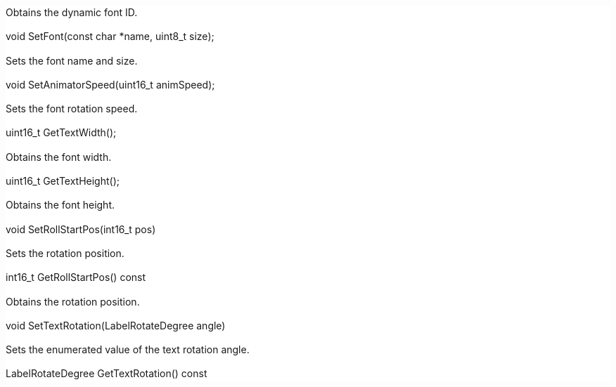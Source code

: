 <td class="cellrowborder" valign="top" width="53.63%" headers="mcps1.2.3.1.2 "><p id="p17746515204313"><a name="p17746515204313"></a><a name="p17746515204313"></a>Obtains the dynamic font ID.</p>
</td>
</tr>
<tr id="row13747115124310"><td class="cellrowborder" valign="top" width="46.37%" headers="mcps1.2.3.1.1 "><p id="p147471815124314"><a name="p147471815124314"></a><a name="p147471815124314"></a>void SetFont(const char *name, uint8_t size);</p>
</td>
<td class="cellrowborder" valign="top" width="53.63%" headers="mcps1.2.3.1.2 "><p id="p674714158439"><a name="p674714158439"></a><a name="p674714158439"></a>Sets the font name and size.</p>
</td>
</tr>
<tr id="row177471015184318"><td class="cellrowborder" valign="top" width="46.37%" headers="mcps1.2.3.1.1 "><p id="p16747715104310"><a name="p16747715104310"></a><a name="p16747715104310"></a>void SetAnimatorSpeed(uint16_t animSpeed);</p>
</td>
<td class="cellrowborder" valign="top" width="53.63%" headers="mcps1.2.3.1.2 "><p id="p2747615204319"><a name="p2747615204319"></a><a name="p2747615204319"></a>Sets the font rotation speed.</p>
</td>
</tr>
<tr id="row474701534317"><td class="cellrowborder" valign="top" width="46.37%" headers="mcps1.2.3.1.1 "><p id="p374719152439"><a name="p374719152439"></a><a name="p374719152439"></a>uint16_t GetTextWidth();</p>
</td>
<td class="cellrowborder" valign="top" width="53.63%" headers="mcps1.2.3.1.2 "><p id="p13747111574315"><a name="p13747111574315"></a><a name="p13747111574315"></a>Obtains the font width.</p>
</td>
</tr>
<tr id="row117471015164313"><td class="cellrowborder" valign="top" width="46.37%" headers="mcps1.2.3.1.1 "><p id="p774771511438"><a name="p774771511438"></a><a name="p774771511438"></a>uint16_t GetTextHeight();</p>
</td>
<td class="cellrowborder" valign="top" width="53.63%" headers="mcps1.2.3.1.2 "><p id="p6747121518432"><a name="p6747121518432"></a><a name="p6747121518432"></a>Obtains the font height.</p>
</td>
</tr>
<tr id="row7747201504317"><td class="cellrowborder" valign="top" width="46.37%" headers="mcps1.2.3.1.1 "><p id="p474731584311"><a name="p474731584311"></a><a name="p474731584311"></a>void SetRollStartPos(int16_t pos)</p>
</td>
<td class="cellrowborder" valign="top" width="53.63%" headers="mcps1.2.3.1.2 "><p id="p1674713155432"><a name="p1674713155432"></a><a name="p1674713155432"></a>Sets the rotation position.</p>
</td>
</tr>
<tr id="row16747215174313"><td class="cellrowborder" valign="top" width="46.37%" headers="mcps1.2.3.1.1 "><p id="p9747815134313"><a name="p9747815134313"></a><a name="p9747815134313"></a>int16_t GetRollStartPos() const</p>
</td>
<td class="cellrowborder" valign="top" width="53.63%" headers="mcps1.2.3.1.2 "><p id="p7747191574315"><a name="p7747191574315"></a><a name="p7747191574315"></a>Obtains the rotation position.</p>
</td>
</tr>
<tr id="row117489151434"><td class="cellrowborder" valign="top" width="46.37%" headers="mcps1.2.3.1.1 "><p id="p11747915164316"><a name="p11747915164316"></a><a name="p11747915164316"></a>void SetTextRotation(LabelRotateDegree angle)</p>
</td>
<td class="cellrowborder" valign="top" width="53.63%" headers="mcps1.2.3.1.2 "><p id="p127486152434"><a name="p127486152434"></a><a name="p127486152434"></a>Sets the enumerated value of the text rotation angle.</p>
</td>
</tr>
<tr id="row1474831544318"><td class="cellrowborder" valign="top" width="46.37%" headers="mcps1.2.3.1.1 "><p id="p117481215194318"><a name="p117481215194318"></a><a name="p117481215194318"></a>LabelRotateDegree GetTextRotation() const</p>